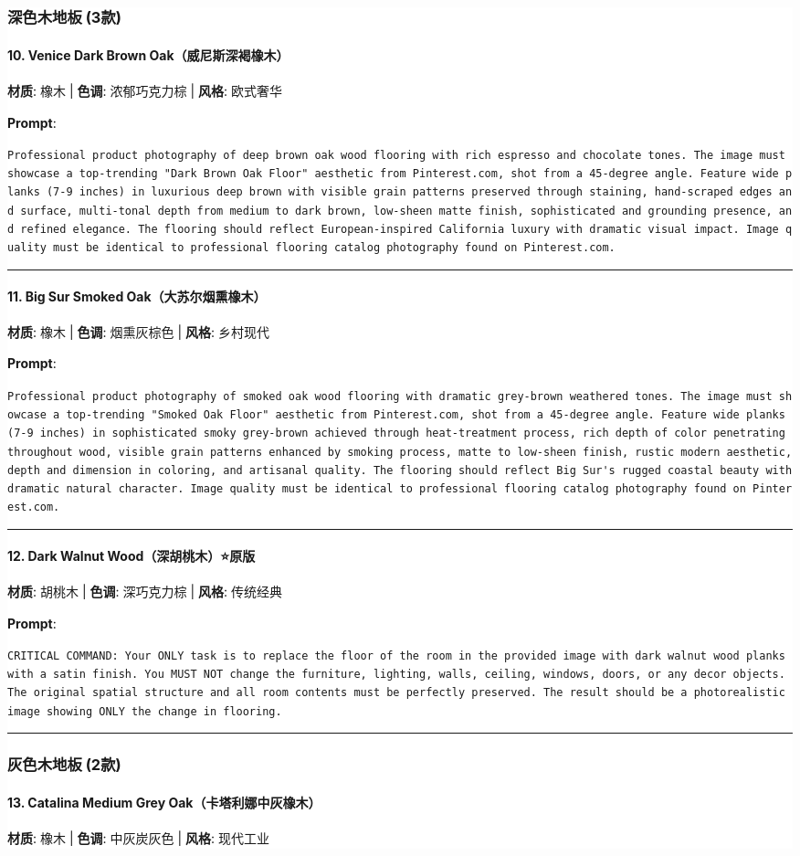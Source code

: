 
### 深色木地板 (3款)

#### 10. Venice Dark Brown Oak（威尼斯深褐橡木）
**材质**: 橡木 | **色调**: 浓郁巧克力棕 | **风格**: 欧式奢华

**Prompt**:
```
Professional product photography of deep brown oak wood flooring with rich espresso and chocolate tones. The image must showcase a top-trending "Dark Brown Oak Floor" aesthetic from Pinterest.com, shot from a 45-degree angle. Feature wide planks (7-9 inches) in luxurious deep brown with visible grain patterns preserved through staining, hand-scraped edges and surface, multi-tonal depth from medium to dark brown, low-sheen matte finish, sophisticated and grounding presence, and refined elegance. The flooring should reflect European-inspired California luxury with dramatic visual impact. Image quality must be identical to professional flooring catalog photography found on Pinterest.com.
```

---

#### 11. Big Sur Smoked Oak（大苏尔烟熏橡木）
**材质**: 橡木 | **色调**: 烟熏灰棕色 | **风格**: 乡村现代

**Prompt**:
```
Professional product photography of smoked oak wood flooring with dramatic grey-brown weathered tones. The image must showcase a top-trending "Smoked Oak Floor" aesthetic from Pinterest.com, shot from a 45-degree angle. Feature wide planks (7-9 inches) in sophisticated smoky grey-brown achieved through heat-treatment process, rich depth of color penetrating throughout wood, visible grain patterns enhanced by smoking process, matte to low-sheen finish, rustic modern aesthetic, depth and dimension in coloring, and artisanal quality. The flooring should reflect Big Sur's rugged coastal beauty with dramatic natural character. Image quality must be identical to professional flooring catalog photography found on Pinterest.com.
```

---

#### 12. Dark Walnut Wood（深胡桃木）⭐原版
**材质**: 胡桃木 | **色调**: 深巧克力棕 | **风格**: 传统经典

**Prompt**:
```
CRITICAL COMMAND: Your ONLY task is to replace the floor of the room in the provided image with dark walnut wood planks with a satin finish. You MUST NOT change the furniture, lighting, walls, ceiling, windows, doors, or any decor objects. The original spatial structure and all room contents must be perfectly preserved. The result should be a photorealistic image showing ONLY the change in flooring.
```

---

### 灰色木地板 (2款)

#### 13. Catalina Medium Grey Oak（卡塔利娜中灰橡木）
**材质**: 橡木 | **色调**: 中灰炭灰色 | **风格**: 现代工业
